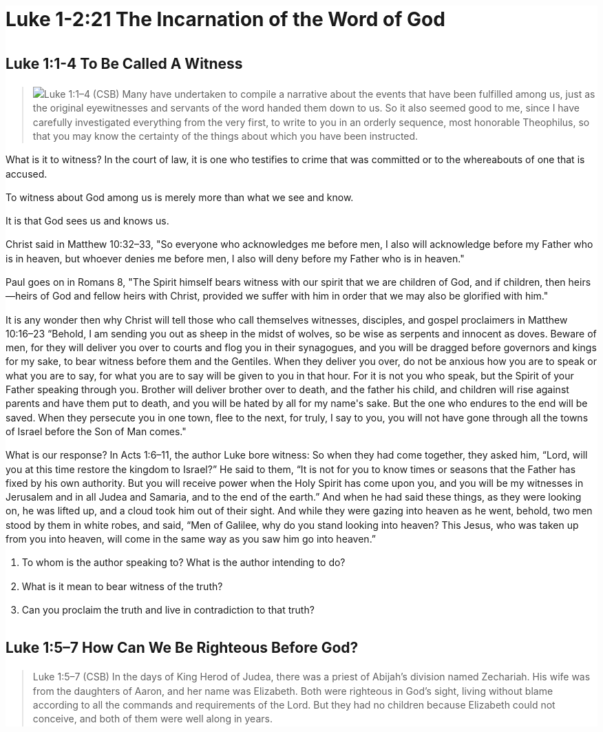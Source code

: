 # Luke 1-2:21 The Incarnation of the Word of God

## Luke 1:1-4 To Be Called A Witness

><img class="intro-right" src="/images/art-luke.jpg">Luke 1:1–4 (CSB) Many have undertaken to compile a narrative about the events that have been fulfilled among us,  just as the original eyewitnesses and servants of the word handed them down to us.  So it also seemed good to me, since I have carefully investigated everything from the very first, to write to you in an orderly sequence, most honorable Theophilus,  so that you may know the certainty of the things about which you have been instructed.

What is it to witness? In the court of law, it is one who testifies to crime that was committed or to the whereabouts of one that is accused.

To witness about God among us is merely more than what we see and know.

It is that God sees us and knows us.

Christ said in Matthew 10:32–33, "So everyone who acknowledges me before men, I also will acknowledge before my Father who is in heaven, but whoever denies me before men, I also will deny before my Father who is in heaven."

Paul goes on in Romans 8, "The Spirit himself bears witness with our spirit that we are children of God, and if children, then heirs—heirs of God and fellow heirs with Christ, provided we suffer with him in order that we may also be glorified with him."

It is any wonder then why Christ will tell those who call themselves witnesses, disciples, and gospel proclaimers in Matthew 10:16–23 “Behold, I am sending you out as sheep in the midst of wolves, so be wise as serpents and innocent as doves. Beware of men, for they will deliver you over to courts and flog you in their synagogues, and you will be dragged before governors and kings for my sake, to bear witness before them and the Gentiles. When they deliver you over, do not be anxious how you are to speak or what you are to say, for what you are to say will be given to you in that hour. For it is not you who speak, but the Spirit of your Father speaking through you. Brother will deliver brother over to death, and the father his child, and children will rise against parents and have them put to death, and you will be hated by all for my name's sake. But the one who endures to the end will be saved. When they persecute you in one town, flee to the next, for truly, I say to you, you will not have gone through all the towns of Israel before the Son of Man comes."

What is our response? In Acts 1:6–11, the author Luke bore witness: So when they had come together, they asked him, “Lord, will you at this time restore the kingdom to Israel?” He said to them, “It is not for you to know times or seasons that the Father has fixed by his own authority. But you will receive power when the Holy Spirit has come upon you, and you will be my witnesses in Jerusalem and in all Judea and Samaria, and to the end of the earth.” And when he had said these things, as they were looking on, he was lifted up, and a cloud took him out of their sight. And while they were gazing into heaven as he went, behold, two men stood by them in white robes, and said, “Men of Galilee, why do you stand looking into heaven? This Jesus, who was taken up from you into heaven, will come in the same way as you saw him go into heaven.”

1. To whom is the author speaking to? What is the author intending to do?

2. What is it mean to bear witness of the truth?

3. Can you proclaim the truth and live in contradiction to that truth?

## Luke 1:5–7 How Can We Be Righteous Before God?

>Luke 1:5–7 (CSB) In the days of King Herod of Judea, there was a priest of Abijah’s division named Zechariah. His wife was from the daughters of Aaron, and her name was Elizabeth.  Both were righteous in God’s sight, living without blame according to all the commands and requirements of the Lord.  But they had no children because Elizabeth could not conceive, and both of them were well along in years. 
